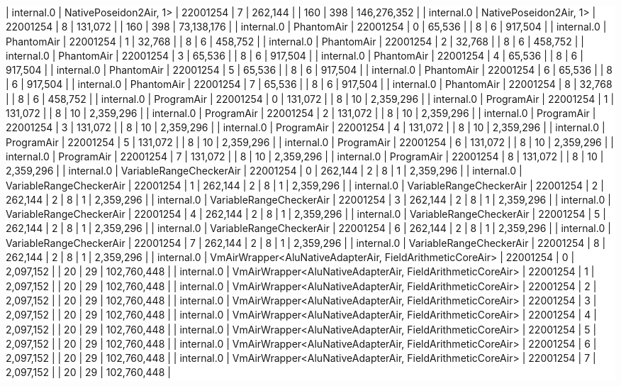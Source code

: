 | internal.0 | NativePoseidon2Air<BabyBearParameters>, 1> | 22001254 | 7 | 262,144 |  | 160 | 398 | 146,276,352 | 
| internal.0 | NativePoseidon2Air<BabyBearParameters>, 1> | 22001254 | 8 | 131,072 |  | 160 | 398 | 73,138,176 | 
| internal.0 | PhantomAir | 22001254 | 0 | 65,536 |  | 8 | 6 | 917,504 | 
| internal.0 | PhantomAir | 22001254 | 1 | 32,768 |  | 8 | 6 | 458,752 | 
| internal.0 | PhantomAir | 22001254 | 2 | 32,768 |  | 8 | 6 | 458,752 | 
| internal.0 | PhantomAir | 22001254 | 3 | 65,536 |  | 8 | 6 | 917,504 | 
| internal.0 | PhantomAir | 22001254 | 4 | 65,536 |  | 8 | 6 | 917,504 | 
| internal.0 | PhantomAir | 22001254 | 5 | 65,536 |  | 8 | 6 | 917,504 | 
| internal.0 | PhantomAir | 22001254 | 6 | 65,536 |  | 8 | 6 | 917,504 | 
| internal.0 | PhantomAir | 22001254 | 7 | 65,536 |  | 8 | 6 | 917,504 | 
| internal.0 | PhantomAir | 22001254 | 8 | 32,768 |  | 8 | 6 | 458,752 | 
| internal.0 | ProgramAir | 22001254 | 0 | 131,072 |  | 8 | 10 | 2,359,296 | 
| internal.0 | ProgramAir | 22001254 | 1 | 131,072 |  | 8 | 10 | 2,359,296 | 
| internal.0 | ProgramAir | 22001254 | 2 | 131,072 |  | 8 | 10 | 2,359,296 | 
| internal.0 | ProgramAir | 22001254 | 3 | 131,072 |  | 8 | 10 | 2,359,296 | 
| internal.0 | ProgramAir | 22001254 | 4 | 131,072 |  | 8 | 10 | 2,359,296 | 
| internal.0 | ProgramAir | 22001254 | 5 | 131,072 |  | 8 | 10 | 2,359,296 | 
| internal.0 | ProgramAir | 22001254 | 6 | 131,072 |  | 8 | 10 | 2,359,296 | 
| internal.0 | ProgramAir | 22001254 | 7 | 131,072 |  | 8 | 10 | 2,359,296 | 
| internal.0 | ProgramAir | 22001254 | 8 | 131,072 |  | 8 | 10 | 2,359,296 | 
| internal.0 | VariableRangeCheckerAir | 22001254 | 0 | 262,144 | 2 | 8 | 1 | 2,359,296 | 
| internal.0 | VariableRangeCheckerAir | 22001254 | 1 | 262,144 | 2 | 8 | 1 | 2,359,296 | 
| internal.0 | VariableRangeCheckerAir | 22001254 | 2 | 262,144 | 2 | 8 | 1 | 2,359,296 | 
| internal.0 | VariableRangeCheckerAir | 22001254 | 3 | 262,144 | 2 | 8 | 1 | 2,359,296 | 
| internal.0 | VariableRangeCheckerAir | 22001254 | 4 | 262,144 | 2 | 8 | 1 | 2,359,296 | 
| internal.0 | VariableRangeCheckerAir | 22001254 | 5 | 262,144 | 2 | 8 | 1 | 2,359,296 | 
| internal.0 | VariableRangeCheckerAir | 22001254 | 6 | 262,144 | 2 | 8 | 1 | 2,359,296 | 
| internal.0 | VariableRangeCheckerAir | 22001254 | 7 | 262,144 | 2 | 8 | 1 | 2,359,296 | 
| internal.0 | VariableRangeCheckerAir | 22001254 | 8 | 262,144 | 2 | 8 | 1 | 2,359,296 | 
| internal.0 | VmAirWrapper<AluNativeAdapterAir, FieldArithmeticCoreAir> | 22001254 | 0 | 2,097,152 |  | 20 | 29 | 102,760,448 | 
| internal.0 | VmAirWrapper<AluNativeAdapterAir, FieldArithmeticCoreAir> | 22001254 | 1 | 2,097,152 |  | 20 | 29 | 102,760,448 | 
| internal.0 | VmAirWrapper<AluNativeAdapterAir, FieldArithmeticCoreAir> | 22001254 | 2 | 2,097,152 |  | 20 | 29 | 102,760,448 | 
| internal.0 | VmAirWrapper<AluNativeAdapterAir, FieldArithmeticCoreAir> | 22001254 | 3 | 2,097,152 |  | 20 | 29 | 102,760,448 | 
| internal.0 | VmAirWrapper<AluNativeAdapterAir, FieldArithmeticCoreAir> | 22001254 | 4 | 2,097,152 |  | 20 | 29 | 102,760,448 | 
| internal.0 | VmAirWrapper<AluNativeAdapterAir, FieldArithmeticCoreAir> | 22001254 | 5 | 2,097,152 |  | 20 | 29 | 102,760,448 | 
| internal.0 | VmAirWrapper<AluNativeAdapterAir, FieldArithmeticCoreAir> | 22001254 | 6 | 2,097,152 |  | 20 | 29 | 102,760,448 | 
| internal.0 | VmAirWrapper<AluNativeAdapterAir, FieldArithmeticCoreAir> | 22001254 | 7 | 2,097,152 |  | 20 | 29 | 102,760,448 | 